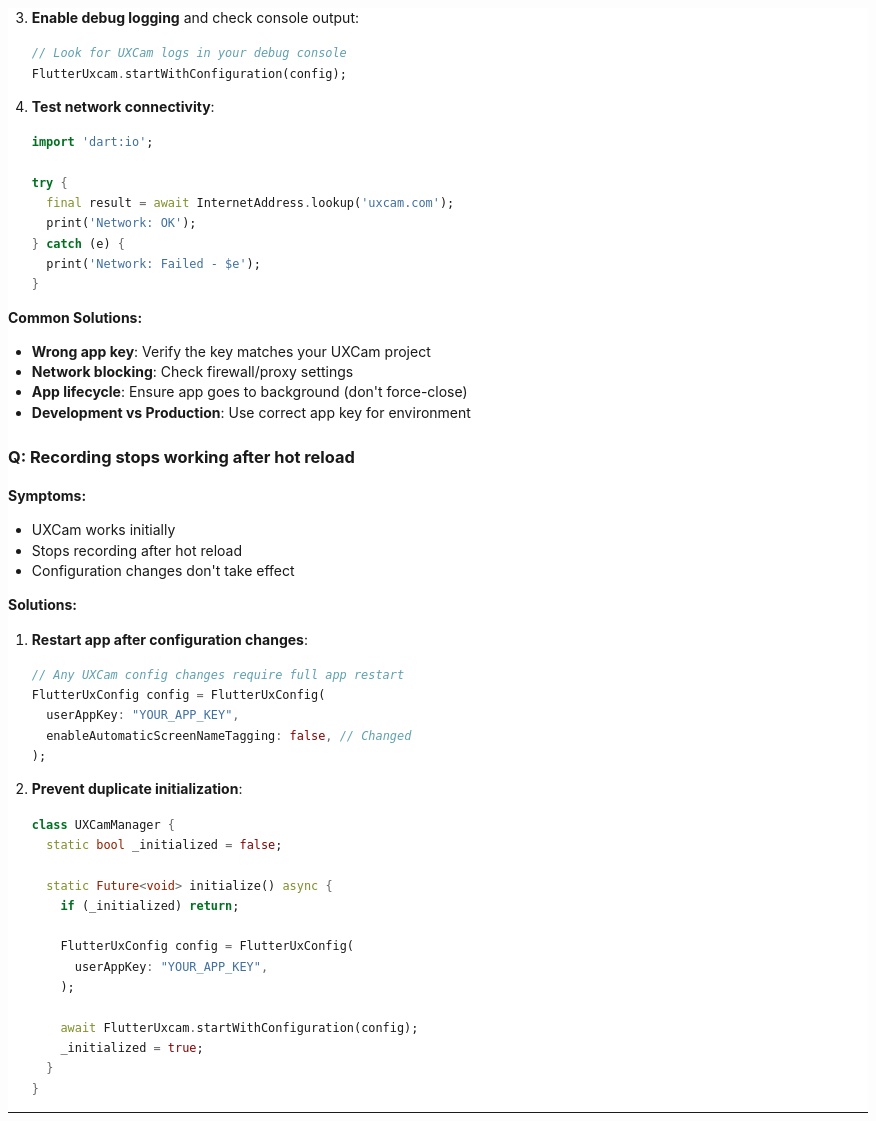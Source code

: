 3. **Enable debug logging** and check console output:
   ```dart
   // Look for UXCam logs in your debug console
   FlutterUxcam.startWithConfiguration(config);
   ```

4. **Test network connectivity**:
   ```dart
   import 'dart:io';
   
   try {
     final result = await InternetAddress.lookup('uxcam.com');
     print('Network: OK');
   } catch (e) {
     print('Network: Failed - $e');
   }
   ```

**Common Solutions:**

- **Wrong app key**: Verify the key matches your UXCam project
- **Network blocking**: Check firewall/proxy settings
- **App lifecycle**: Ensure app goes to background (don't force-close)
- **Development vs Production**: Use correct app key for environment

### Q: Recording stops working after hot reload

**Symptoms:**
- UXCam works initially
- Stops recording after hot reload
- Configuration changes don't take effect

**Solutions:**

1. **Restart app after configuration changes**:
   ```dart
   // Any UXCam config changes require full app restart
   FlutterUxConfig config = FlutterUxConfig(
     userAppKey: "YOUR_APP_KEY",
     enableAutomaticScreenNameTagging: false, // Changed
   );
   ```

2. **Prevent duplicate initialization**:
   ```dart
   class UXCamManager {
     static bool _initialized = false;
     
     static Future<void> initialize() async {
       if (_initialized) return;
       
       FlutterUxConfig config = FlutterUxConfig(
         userAppKey: "YOUR_APP_KEY",
       );
       
       await FlutterUxcam.startWithConfiguration(config);
       _initialized = true;
     }
   }
   ```

---
